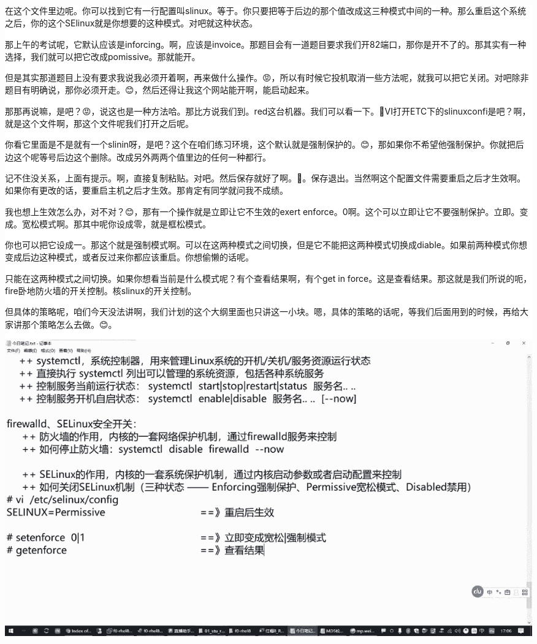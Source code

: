 在这个文件里边呢。你可以找到它有一行配置叫slinux。等于。你只要把等于后边的那个值改成这三种模式中间的一种。那么重启这个系统之后，你的这个SElinux就是你想要的这种模式。对吧就这种状态。

那上午的考试呢，它默认应该是inforcing。啊，应该是invoice。那题目会有一道题目要求我们开82端口，那你是开不了的。那其实有一种选择，我们就可以把它改成pomissive。那就能开。

但是其实那道题目上没有要求我说我必须开着啊，再来做什么操作。😡，所以有时候它投机取消一些方法呢，就我可以把它关闭。对吧除非题目有明确说，那你必须开走。😊，然后还得让我这个网站能开啊，能启动起来。

那那再说嘛，是吧？😡，说这也是一种方法哈。那比方说我们到。red这台机器。我们可以看一下。🎼VI打开ETC下的slinuxconfi是吧？啊，就是这个文件啊，那这个文件呢我们打开之后呢。

你看它里面是不是就有一个slinin呀，是吧？这个在咱们练习环境，这个默认就是强制保护的。😊，那如果你不希望他强制保护。你就把后边这个呢等号后边这个删除。改成另外两两个值里边的任何一种都行。

记不住没关系，上面有提示。啊，直接复制粘贴。对吧。然后保存就好了啊。🎼。保存退出。当然啊这个配置文件需要重启之后才生效啊。如果你有更改的话，要重启主机之后才生效。那肯定有同学就问我不成绩。

我也想上生效怎么办，对不对？😊，那有一个操作就是立即让它不生效的exert enforce。0啊。这个可以立即让它不要强制保护。立即。变成。宽松模式啊。那其中呢你设成零，就是框松模式。

你也可以把它设成一。那这个就是强制模式啊。可以在这两种模式之间切换，但是它不能把这两种模式切换成diable。如果前两种模式你想变成后边这种模式，或者反过来你都应该重启。你想偷懒的话呢。

只能在这两种模式之间切换。如果你想看当前是什么模式呢？有个查看结果啊，有个get in force。这是查看结果。那这就是我们所说的呃，fire卧地防火墙的开关控制。核slinux的开关控制。

但具体的策略呢，咱们今天没法讲啊，我们计划的这个大纲里面也只讲这一小块。嗯，具体的策略的话呢，等我们后面用到的时候，再给大家讲那个策略怎么去做。😊。



![](img/182dae6faacff2e4defb6828694c2e6e_11.png)
